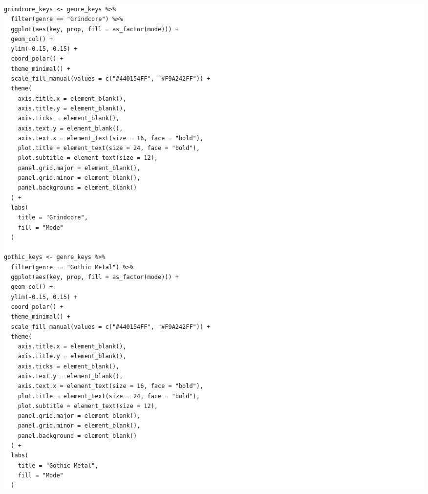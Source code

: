 ```{r plot keys, echo=FALSE}
grindcore_keys <- genre_keys %>%
  filter(genre == "Grindcore") %>%
  ggplot(aes(key, prop, fill = as_factor(mode))) +
  geom_col() +
  ylim(-0.15, 0.15) +
  coord_polar() +
  theme_minimal() +
  scale_fill_manual(values = c("#440154FF", "#F9A242FF")) +
  theme(
    axis.title.x = element_blank(),
    axis.title.y = element_blank(),
    axis.ticks = element_blank(),
    axis.text.y = element_blank(),
    axis.text.x = element_text(size = 16, face = "bold"),
    plot.title = element_text(size = 24, face = "bold"),
    plot.subtitle = element_text(size = 12),
    panel.grid.major = element_blank(),
    panel.grid.minor = element_blank(),
    panel.background = element_blank()
  ) +
  labs(
    title = "Grindcore",
    fill = "Mode"
  ) 

gothic_keys <- genre_keys %>%
  filter(genre == "Gothic Metal") %>%
  ggplot(aes(key, prop, fill = as_factor(mode))) +
  geom_col() +
  ylim(-0.15, 0.15) +
  coord_polar() +
  theme_minimal() +
  scale_fill_manual(values = c("#440154FF", "#F9A242FF")) +
  theme(
    axis.title.x = element_blank(),
    axis.title.y = element_blank(),
    axis.ticks = element_blank(),
    axis.text.y = element_blank(),
    axis.text.x = element_text(size = 16, face = "bold"),
    plot.title = element_text(size = 24, face = "bold"),
    plot.subtitle = element_text(size = 12),
    panel.grid.major = element_blank(),
    panel.grid.minor = element_blank(),
    panel.background = element_blank()
  ) +
  labs(
    title = "Gothic Metal",
    fill = "Mode"
  )
```
